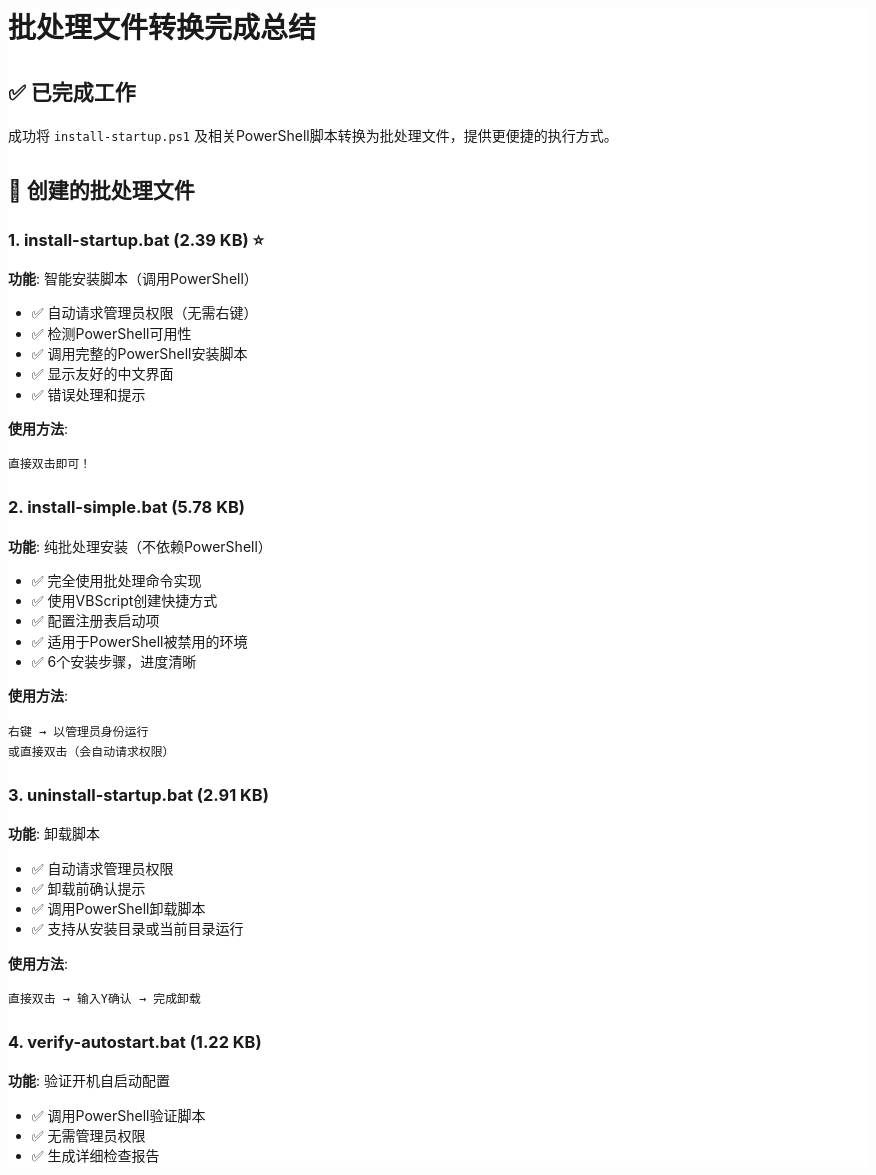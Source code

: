 # 批处理文件转换完成总结

## ✅ 已完成工作

成功将 `install-startup.ps1` 及相关PowerShell脚本转换为批处理文件，提供更便捷的执行方式。

## 📁 创建的批处理文件

### 1. install-startup.bat (2.39 KB) ⭐
**功能**: 智能安装脚本（调用PowerShell）
- ✅ 自动请求管理员权限（无需右键）
- ✅ 检测PowerShell可用性
- ✅ 调用完整的PowerShell安装脚本
- ✅ 显示友好的中文界面
- ✅ 错误处理和提示

**使用方法**: 
```
直接双击即可！
```

### 2. install-simple.bat (5.78 KB)
**功能**: 纯批处理安装（不依赖PowerShell）
- ✅ 完全使用批处理命令实现
- ✅ 使用VBScript创建快捷方式
- ✅ 配置注册表启动项
- ✅ 适用于PowerShell被禁用的环境
- ✅ 6个安装步骤，进度清晰

**使用方法**:
```
右键 → 以管理员身份运行
或直接双击（会自动请求权限）
```

### 3. uninstall-startup.bat (2.91 KB)
**功能**: 卸载脚本
- ✅ 自动请求管理员权限
- ✅ 卸载前确认提示
- ✅ 调用PowerShell卸载脚本
- ✅ 支持从安装目录或当前目录运行

**使用方法**:
```
直接双击 → 输入Y确认 → 完成卸载
```

### 4. verify-autostart.bat (1.22 KB)
**功能**: 验证开机自启动配置
- ✅ 调用PowerShell验证脚本
- ✅ 无需管理员权限
- ✅ 生成详细检查报告
